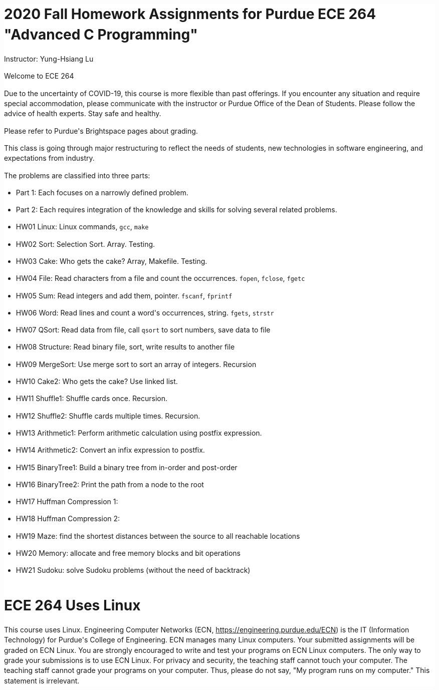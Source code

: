 # 2020 Fall Homework Assignments for Purdue ECE 264 "Advanced C Programming"

Instructor: Yung-Hsiang Lu

Welcome to ECE 264

Due to the uncertainty of COVID-19, this course is more flexible than
past offerings.  If you encounter any situation and require special
accommodation, please communicate with the instructor or Purdue Office
of the Dean of Students.  Please follow the advice of health
experts. Stay safe and healthy.

Please refer to Purdue's Brightspace pages about grading.

This class is going through major restructuring to reflect the needs
of students, new technologies in software engineering, and
expectations from industry.

The problems are classified into three parts:

* Part 1: Each focuses on a narrowly defined problem.

* Part 2: Each requires integration of the knowledge and skills for solving several related problems.


* HW01 Linux: Linux commands, `gcc`, `make`
* HW02 Sort: Selection Sort. Array. Testing.
* HW03 Cake: Who gets the cake? Array, Makefile. Testing.
* HW04 File: Read characters from a file and count the occurrences. `fopen`, `fclose`, `fgetc`
* HW05 Sum: Read integers and add them, pointer. `fscanf`, `fprintf`
* HW06 Word: Read lines and count a word's occurrences, string. `fgets`, `strstr`
* HW07 QSort: Read data from file, call `qsort` to sort numbers, save data to file
* HW08 Structure: Read binary file, sort, write results to another file
* HW09 MergeSort: Use merge sort to sort an array of integers. Recursion
* HW10 Cake2: Who gets the cake? Use linked list.
* HW11 Shuffle1: Shuffle cards once. Recursion.
* HW12 Shuffle2: Shuffle cards multiple times. Recursion.
* HW13 Arithmetic1: Perform arithmetic calculation using postfix expression.
* HW14 Arithmetic2: Convert an infix expression to postfix.
* HW15 BinaryTree1: Build a binary tree from in-order and post-order
* HW16 BinaryTree2: Print the path from a node to the root
* HW17 Huffman Compression 1:
* HW18 Huffman Compression 2:
* HW19 Maze: find the shortest distances between the source to all reachable locations
* HW20 Memory: allocate and free memory blocks and bit operations
* HW21 Sudoku: solve Sudoku problems (without the need of backtrack)

ECE 264 Uses Linux
==================

This course uses Linux.  Engineering Computer Networks (ECN,
https://engineering.purdue.edu/ECN) is the IT (Information Technology)
for Purdue's College of Engineering.  ECN manages many Linux
computers. Your submitted assignments will be graded on ECN Linux. You
are strongly encouraged to write and test your programs on ECN Linux
computers.  The only way to grade your submissions is to use ECN
Linux.  For privacy and security, the teaching staff cannot touch your
computer.  The teaching staff cannot grade your programs on your
computer.  Thus, please do not say, "My program runs on my computer."
This statement is irrelevant.
